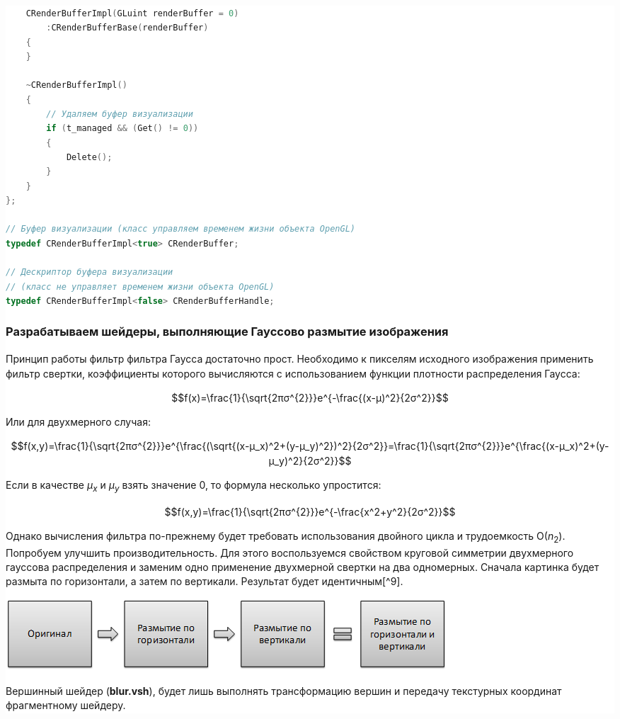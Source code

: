 ```cpp
    CRenderBufferImpl(GLuint renderBuffer = 0)
        :CRenderBufferBase(renderBuffer)
    {
    }

    ~CRenderBufferImpl()
    {
        // Удаляем буфер визуализации
        if (t_managed && (Get() != 0))
        {
            Delete();
        }
    }
};

// Буфер визуализации (класс управляем временем жизни объекта OpenGL)
typedef CRenderBufferImpl<true> CRenderBuffer;

// Дескриптор буфера визуализации
// (класс не управляет временем жизни объекта OpenGL)
typedef CRenderBufferImpl<false> CRenderBufferHandle;
```

### <a name="_toc342938586"></a>**Разрабатываем шейдеры, выполняющие Гауссово размытие изображения**
Принцип работы фильтр фильтра Гаусса достаточно прост. Необходимо к пикселям исходного изображения применить фильтр свертки, коэффициенты которого вычисляются с использованием функции плотности распределения Гаусса:

$$f(x)=\frac{1}{\sqrt{2πσ^{2}}}e^{-\frac{(x-μ)^2}{2σ^2}}$$

Или для двухмерного случая:

$$f(x,y)=\frac{1}{\sqrt{2πσ^{2}}}e^{\frac{(\sqrt{(x-μ_x)^2+(y-μ_y)^2})^2}{2σ^2}}=\frac{1}{\sqrt{2πσ^{2}}}e^{\frac{(x-μ_x)^2+(y-μ_y)^2}{2σ^2}}$$

Если в качестве $μ_x$ и $μ_y$ взять значение 0, то формула несколько упростится:

$$f(x,y)=\frac{1}{\sqrt{2πσ^{2}}}e^{-\frac{x^2+y^2}{2σ^2}}$$

Однако вычисления фильтра по-прежнему будет требовать использования двойного цикла и трудоемкость O($n_2$). Попробуем улучшить производительность. Для этого воспользуемся свойством круговой симметрии двухмерного гауссова распределения и заменим одно применение двухмерной свертки на два одномерных. Сначала картинка будет размыта по горизонтали, а затем по вертикали. Результат будет идентичным[^9].

![image](images/Blur_algorithm.png)

Вершинный шейдер (**blur.vsh**), будет лишь выполнять трансформацию вершин и передачу текстурных координат фрагментному шейдеру.
